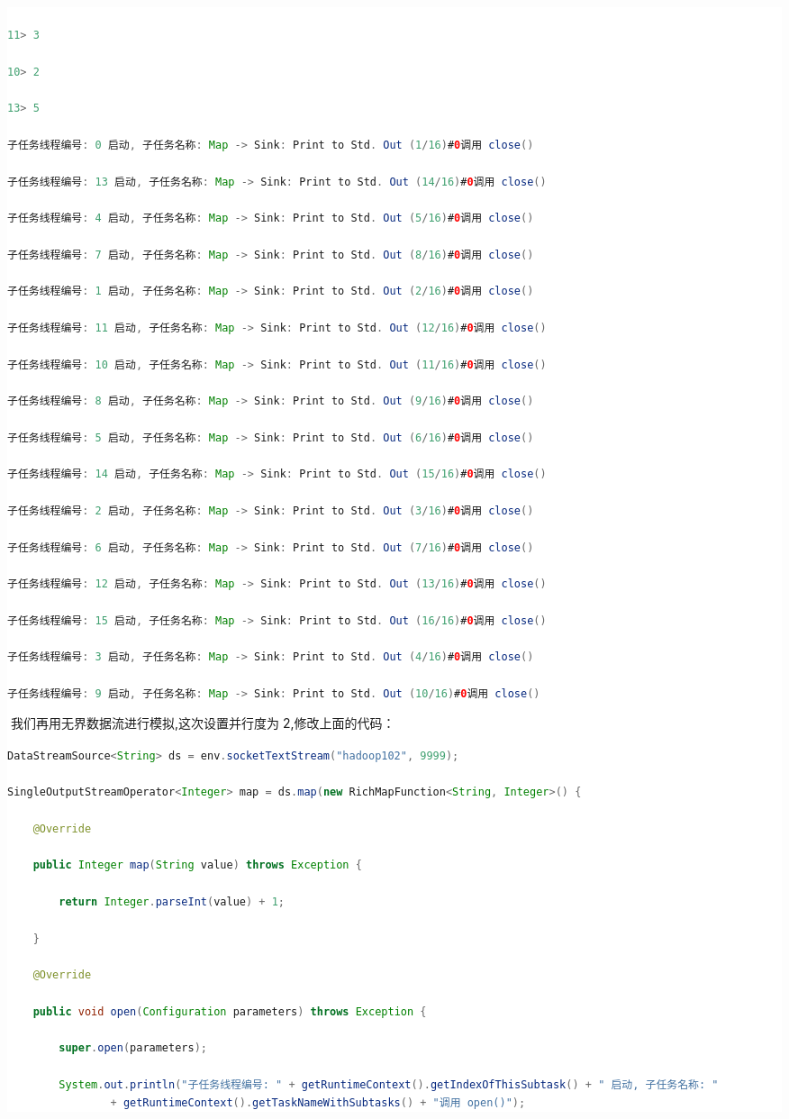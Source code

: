 ```java

11> 3

10> 2

13> 5

子任务线程编号: 0 启动, 子任务名称: Map -> Sink: Print to Std. Out (1/16)#0调用 close()

子任务线程编号: 13 启动, 子任务名称: Map -> Sink: Print to Std. Out (14/16)#0调用 close()

子任务线程编号: 4 启动, 子任务名称: Map -> Sink: Print to Std. Out (5/16)#0调用 close()

子任务线程编号: 7 启动, 子任务名称: Map -> Sink: Print to Std. Out (8/16)#0调用 close()

子任务线程编号: 1 启动, 子任务名称: Map -> Sink: Print to Std. Out (2/16)#0调用 close()

子任务线程编号: 11 启动, 子任务名称: Map -> Sink: Print to Std. Out (12/16)#0调用 close()

子任务线程编号: 10 启动, 子任务名称: Map -> Sink: Print to Std. Out (11/16)#0调用 close()

子任务线程编号: 8 启动, 子任务名称: Map -> Sink: Print to Std. Out (9/16)#0调用 close()

子任务线程编号: 5 启动, 子任务名称: Map -> Sink: Print to Std. Out (6/16)#0调用 close()

子任务线程编号: 14 启动, 子任务名称: Map -> Sink: Print to Std. Out (15/16)#0调用 close()

子任务线程编号: 2 启动, 子任务名称: Map -> Sink: Print to Std. Out (3/16)#0调用 close()

子任务线程编号: 6 启动, 子任务名称: Map -> Sink: Print to Std. Out (7/16)#0调用 close()

子任务线程编号: 12 启动, 子任务名称: Map -> Sink: Print to Std. Out (13/16)#0调用 close()

子任务线程编号: 15 启动, 子任务名称: Map -> Sink: Print to Std. Out (16/16)#0调用 close()

子任务线程编号: 3 启动, 子任务名称: Map -> Sink: Print to Std. Out (4/16)#0调用 close()

子任务线程编号: 9 启动, 子任务名称: Map -> Sink: Print to Std. Out (10/16)#0调用 close()
```

 我们再用无界数据流进行模拟,这次设置并行度为 2,修改上面的代码：

```java
DataStreamSource<String> ds = env.socketTextStream("hadoop102", 9999);

SingleOutputStreamOperator<Integer> map = ds.map(new RichMapFunction<String, Integer>() {

    @Override

    public Integer map(String value) throws Exception {

        return Integer.parseInt(value) + 1;

    }

    @Override

    public void open(Configuration parameters) throws Exception {

        super.open(parameters);

        System.out.println("子任务线程编号: " + getRuntimeContext().getIndexOfThisSubtask() + " 启动, 子任务名称: "
                + getRuntimeContext().getTaskNameWithSubtasks() + "调用 open()");
```